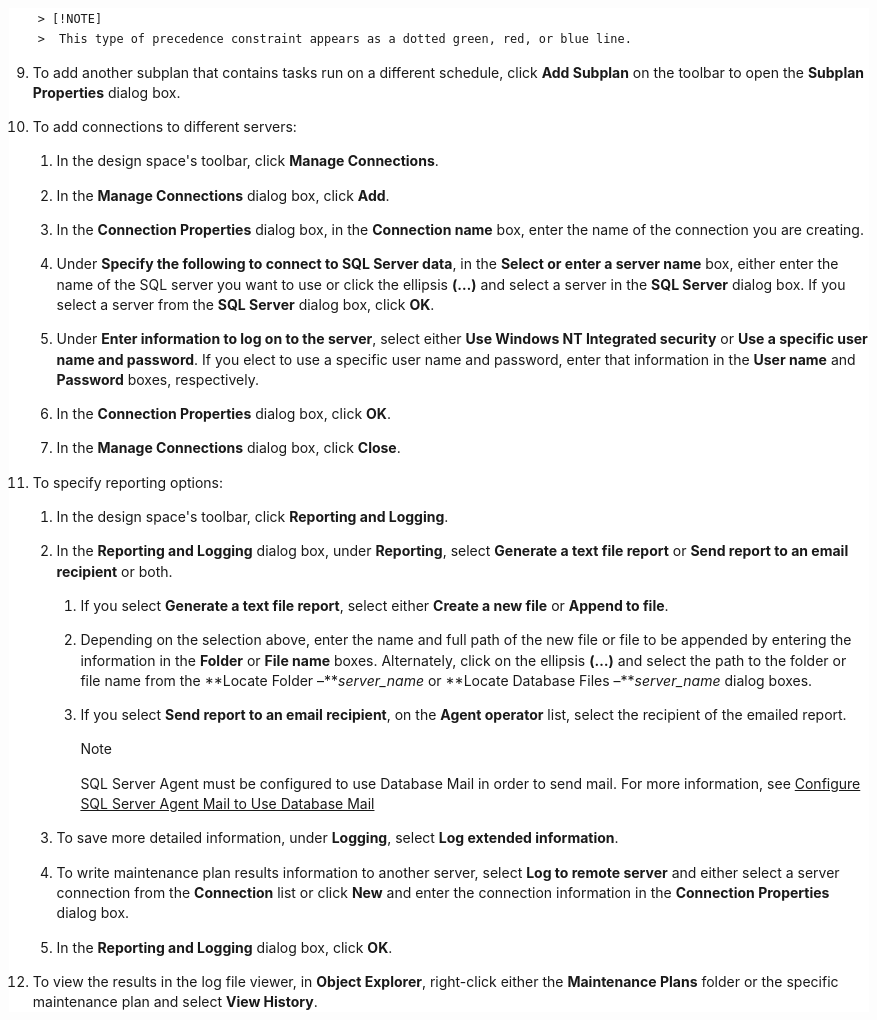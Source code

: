         > [!NOTE]  
        >  This type of precedence constraint appears as a dotted green, red, or blue line.  
  
9. To add another subplan that contains tasks run on a different schedule, click **Add Subplan** on the toolbar to open the **Subplan Properties** dialog box.  
  
10. To add connections to different servers:  
  
    1.  In the design space's toolbar, click **Manage Connections**.  
  
    2.  In the **Manage Connections** dialog box, click **Add**.  
  
    3.  In the **Connection Properties** dialog box, in the **Connection name** box, enter the name of the connection you are creating.  
  
    4.  Under **Specify the following to connect to SQL Server data**, in the **Select or enter a server name** box, either enter the name of the SQL server you want to use or click the ellipsis **(…)** and select a server in the **SQL Server** dialog box. If you select a server from the **SQL Server** dialog box, click **OK**.  
  
    5.  Under **Enter information to log on to the server**, select either **Use Windows NT Integrated security** or **Use a specific user name and password**. If you elect to use a specific user name and password, enter that information in the **User name** and **Password** boxes, respectively.  
  
    6.  In the **Connection Properties** dialog box, click **OK**.  
  
    7.  In the **Manage Connections** dialog box, click **Close**.  
  
11. To specify reporting options:  
  
    1.  In the design space's toolbar, click **Reporting and Logging**.  
  
    2.  In the **Reporting and Logging** dialog box, under **Reporting**, select **Generate a text file report** or **Send report to an email recipient** or both.  
  
        1.  If you select **Generate a text file report**, select either **Create a new file** or **Append to file**.  
  
        2.  Depending on the selection above, enter the name and full path of the new file or file to be appended by entering the information in the **Folder** or **File name** boxes. Alternately, click on the ellipsis **(…)** and select the path to the folder or file name from the **Locate Folder –***server_name* or **Locate Database Files –***server_name* dialog boxes.  
  
        3.  If you select **Send report to an email recipient**, on the **Agent operator** list, select the recipient of the emailed report.  
  
            > [!NOTE]  
            >  SQL Server Agent must be configured to use Database Mail in order to send mail. For more information, see [Configure SQL Server Agent Mail to Use Database Mail](../database-mail/configure-sql-server-agent-mail-to-use-database-mail.md)  
  
    3.  To save more detailed information, under **Logging**, select **Log extended information**.  
  
    4.  To write maintenance plan results information to another server, select **Log to remote server** and either select a server connection from the **Connection** list or click **New** and enter the connection information in the **Connection Properties** dialog box.  
  
    5.  In the **Reporting and Logging** dialog box, click **OK**.  
  
12. To view the results in the log file viewer, in **Object Explorer**, right-click either the **Maintenance Plans** folder or the specific maintenance plan and select **View History**.  
  